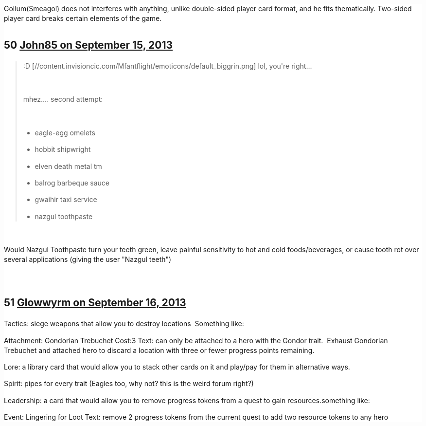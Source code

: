 Gollum(Smeagol) does not interferes with anything, unlike double-sided player card format, and he fits thematically. Two-sided player card breaks certain elements of the game.

## 50 [John85 on September 15, 2013](https://community.fantasyflightgames.com/topic/90156-wierd-things-you-would-like-to-see-in-this-game/?do=findComment&comment=866783)

> :D [//content.invisioncic.com/Mfantflight/emoticons/default_biggrin.png] lol, you're right...
> 
>  
> 
> mhez.... second attempt:
> 
>  
> 
> - eagle-egg omelets
> 
> - hobbit shipwright
> 
> - elven death metal tm
> 
> - balrog barbeque sauce
> 
> - gwaihir taxi service
> 
> - nazgul toothpaste

 

Would Nazgul Toothpaste turn your teeth green, leave painful sensitivity to hot and cold foods/beverages, or cause tooth rot over several applications (giving the user "Nazgul teeth")

 

## 51 [Glowwyrm on September 16, 2013](https://community.fantasyflightgames.com/topic/90156-wierd-things-you-would-like-to-see-in-this-game/?do=findComment&comment=867094)

Tactics: siege weapons that allow you to destroy locations  Something like:

Attachment: Gondorian Trebuchet
Cost:3
Text: can only be attached to a hero with the Gondor trait.  Exhaust Gondorian Trebuchet and attached hero to discard a location with three or fewer progress points remaining.
 

Lore: a library card that would allow you to stack other cards on it and play/pay for them in alternative ways.

Spirit: pipes for every trait (Eagles too, why not? this is the weird forum right?)

Leadership: a card that would allow you to remove progress tokens from a quest to gain resources.something like:

Event: Lingering for Loot
Text: remove 2 progress tokens from the current quest to add two resource tokens to any hero
